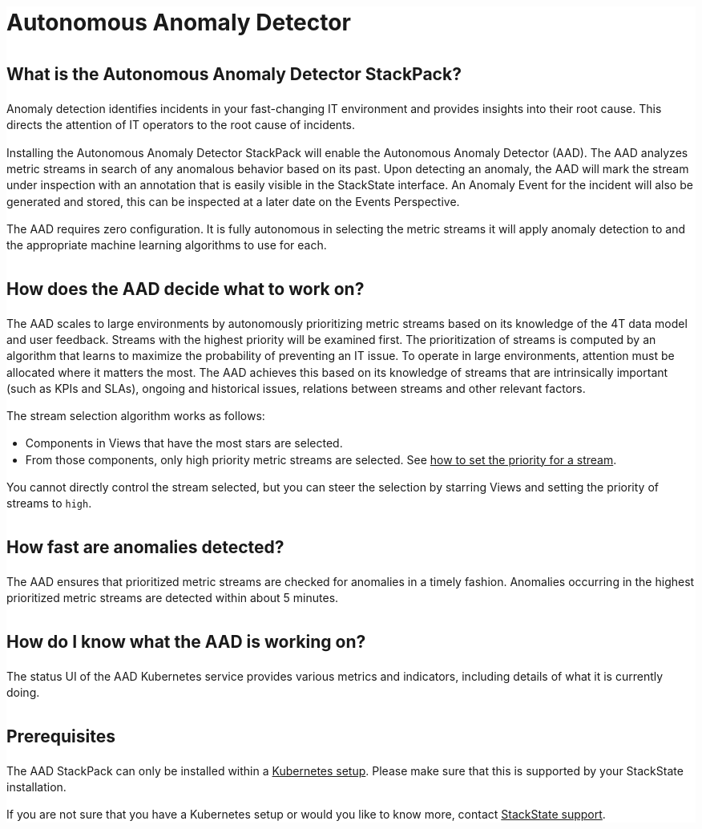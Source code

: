 # Autonomous Anomaly Detector

## What is the Autonomous Anomaly Detector StackPack?

Anomaly detection identifies incidents in your fast-changing IT environment and provides insights into their root cause. This directs the attention of IT operators to the root cause of incidents.

Installing the Autonomous Anomaly Detector StackPack will enable the Autonomous Anomaly Detector \(AAD\). The AAD analyzes metric streams in search of any anomalous behavior based on its past. Upon detecting an anomaly, the AAD will mark the stream under inspection with an annotation that is easily visible in the StackState interface. An Anomaly Event for the incident will also be generated and stored, this can be inspected at a later date on the Events Perspective.

The AAD requires zero configuration. It is fully autonomous in selecting the metric streams it will apply anomaly detection to and the appropriate machine learning algorithms to use for each.

## How does the AAD decide what to work on?

The AAD scales to large environments by autonomously prioritizing metric streams based on its knowledge of the 4T data model and user feedback. Streams with the highest priority will be examined first. The prioritization of streams is computed by an algorithm that learns to maximize the probability of preventing an IT issue. To operate in large environments, attention must be allocated where it matters the most. The AAD achieves this based on its knowledge of streams that are intrinsically important \(such as KPIs and SLAs\), ongoing and historical issues, relations between streams and other relevant factors.

The stream selection algorithm works as follows:

* Components in Views that have the most stars are selected.
* From those components, only high priority metric streams are selected. See [how to set the priority for a stream](../../configure/telemetry/how_to_use_the_priority_field_for_components.md).

You cannot directly control the stream selected, but you can steer the selection by starring Views and setting the priority of streams to `high`.

## How fast are anomalies detected?

The AAD ensures that prioritized metric streams are checked for anomalies in a timely fashion. Anomalies occurring in the highest prioritized metric streams are detected within about 5 minutes.

## How do I know what the AAD is working on?

The status UI of the AAD Kubernetes service provides various metrics and indicators, including details of what it is currently doing.

## Prerequisites

The AAD StackPack can only be installed within a [Kubernetes setup](../../setup/installation/kubernetes_install/). Please make sure that this is supported by your StackState installation.

If you are not sure that you have a Kubernetes setup or would you like to know more, contact [StackState support](https://support.stackstate.com/hc/en-us).
